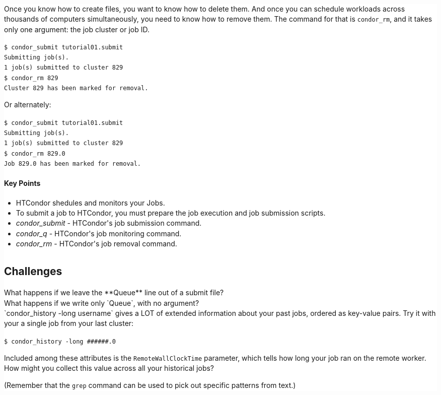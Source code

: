 Once you know how to create files, you want to know how to delete
them.  And once you can schedule workloads across thousands of computers
simultaneously, you need to know how to remove them.  The command for that
is `condor_rm`, and it takes only one argument: the job cluster or job ID.

~~~
$ condor_submit tutorial01.submit
Submitting job(s).
1 job(s) submitted to cluster 829
$ condor_rm 829
Cluster 829 has been marked for removal.
~~~

Or alternately:

~~~
$ condor_submit tutorial01.submit
Submitting job(s).
1 job(s) submitted to cluster 829
$ condor_rm 829.0
Job 829.0 has been marked for removal.
~~~

<div class="keypoints" markdown="1">

#### Key Points
*   HTCondor shedules and monitors your Jobs.
*   To submit a job to HTCondor, you must prepare the job execution and job submission scripts.
*   *condor_submit* - HTCondor's job submission command.
*   *condor_q* - HTCondor's job monitoring command.
*   *condor_rm* - HTCondor's job removal command.
</div>

## Challenges
<div class="challenge" markdown="1">
What happens if we leave the **Queue** line out of a submit file?
</div>

<div class="challenge" markdown="1">
What happens if we write only `Queue`, with no argument?
</div>

<div class="challenge" markdown="1">
`condor_history -long username` gives a LOT of extended information about
your past jobs, ordered as key-value pairs.  Try it with your a single
job from your last cluster:

~~~
$ condor_history -long ######.0
~~~

Included among these attributes is the `RemoteWallClockTime` parameter,
which tells how long your job ran on the remote worker.  How might you
collect this value across all your historical jobs?

(Remember that the `grep` command can be used to pick out specific
patterns from text.)
</div>
